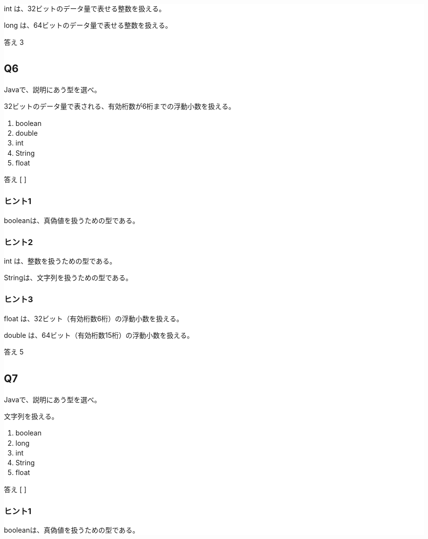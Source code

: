 int は、32ビットのデータ量で表せる整数を扱える。

long は、64ビットのデータ量で表せる整数を扱える。

答え 3


## Q6

Javaで、説明にあう型を選べ。

32ビットのデータ量で表される、有効桁数が6桁までの浮動小数を扱える。

1. boolean
2. double
3. int
4. String
5. float

答え [  ]

### ヒント1

booleanは、真偽値を扱うための型である。

### ヒント2

int は、整数を扱うための型である。

Stringは、文字列を扱うための型である。

### ヒント3

float は、32ビット（有効桁数6桁）の浮動小数を扱える。

double は、64ビット（有効桁数15桁）の浮動小数を扱える。

答え 5

## Q7

Javaで、説明にあう型を選べ。

文字列を扱える。

1. boolean
2. long
3. int
4. String
5. float

答え [  ]

### ヒント1

booleanは、真偽値を扱うための型である。

